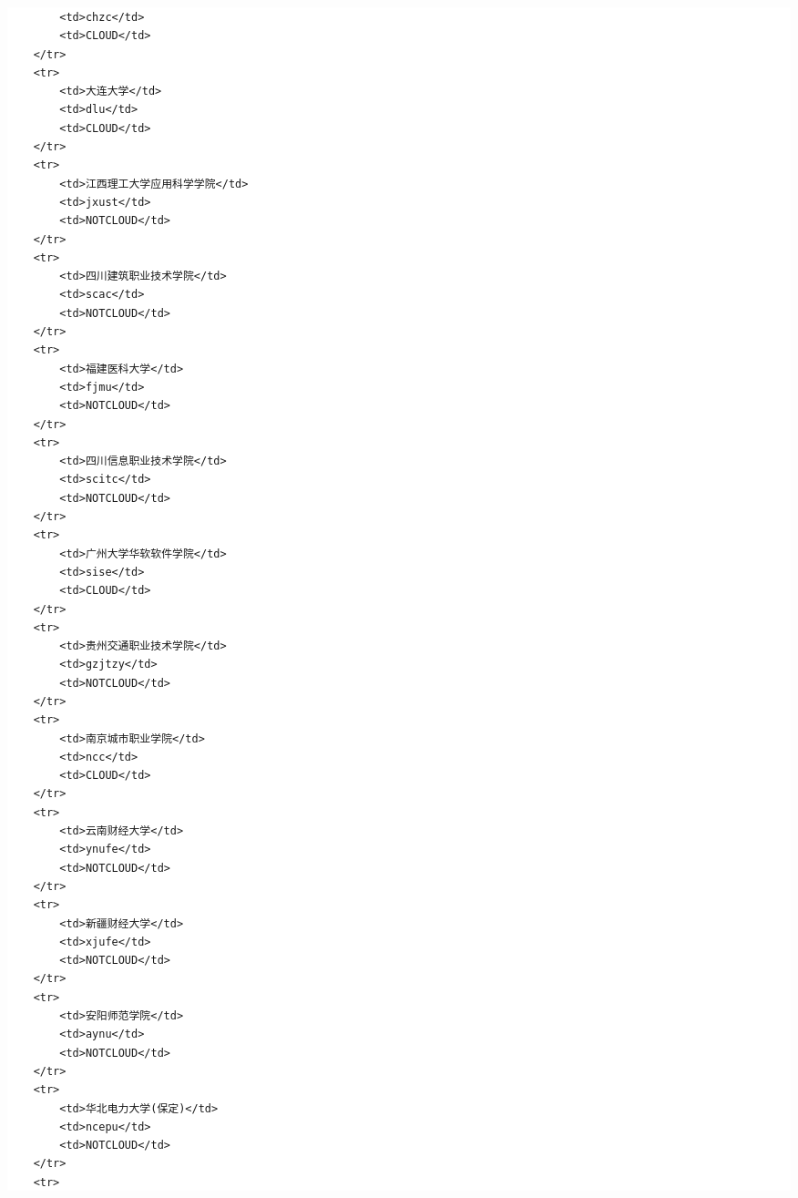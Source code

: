             <td>chzc</td>
            <td>CLOUD</td>
        </tr>
        <tr>
            <td>大连大学</td>
            <td>dlu</td>
            <td>CLOUD</td>
        </tr>
        <tr>
            <td>江西理工大学应用科学学院</td>
            <td>jxust</td>
            <td>NOTCLOUD</td>
        </tr>
        <tr>
            <td>四川建筑职业技术学院</td>
            <td>scac</td>
            <td>NOTCLOUD</td>
        </tr>
        <tr>
            <td>福建医科大学</td>
            <td>fjmu</td>
            <td>NOTCLOUD</td>
        </tr>
        <tr>
            <td>四川信息职业技术学院</td>
            <td>scitc</td>
            <td>NOTCLOUD</td>
        </tr>
        <tr>
            <td>广州大学华软软件学院</td>
            <td>sise</td>
            <td>CLOUD</td>
        </tr>
        <tr>
            <td>贵州交通职业技术学院</td>
            <td>gzjtzy</td>
            <td>NOTCLOUD</td>
        </tr>
        <tr>
            <td>南京城市职业学院</td>
            <td>ncc</td>
            <td>CLOUD</td>
        </tr>
        <tr>
            <td>云南财经大学</td>
            <td>ynufe</td>
            <td>NOTCLOUD</td>
        </tr>
        <tr>
            <td>新疆财经大学</td>
            <td>xjufe</td>
            <td>NOTCLOUD</td>
        </tr>
        <tr>
            <td>安阳师范学院</td>
            <td>aynu</td>
            <td>NOTCLOUD</td>
        </tr>
        <tr>
            <td>华北电力大学(保定)</td>
            <td>ncepu</td>
            <td>NOTCLOUD</td>
        </tr>
        <tr>